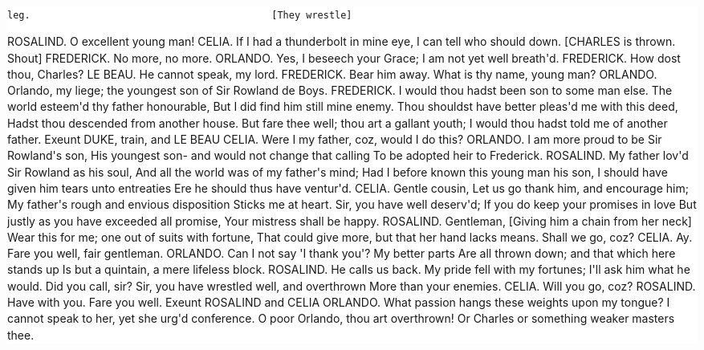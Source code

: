     leg.                                          [They wrestle]
  ROSALIND. O excellent young man!
  CELIA. If I had a thunderbolt in mine eye, I can tell who should
    down.
                                      [CHARLES is thrown. Shout]
  FREDERICK. No more, no more.
  ORLANDO. Yes, I beseech your Grace; I am not yet well breath'd.
  FREDERICK. How dost thou, Charles?
  LE BEAU. He cannot speak, my lord.
  FREDERICK. Bear him away. What is thy name, young man?
  ORLANDO. Orlando, my liege; the youngest son of Sir Rowland de
    Boys.
  FREDERICK. I would thou hadst been son to some man else.
    The world esteem'd thy father honourable,
    But I did find him still mine enemy.
    Thou shouldst have better pleas'd me with this deed,
    Hadst thou descended from another house.
    But fare thee well; thou art a gallant youth;
    I would thou hadst told me of another father.
                                 Exeunt DUKE, train, and LE BEAU
  CELIA. Were I my father, coz, would I do this?
  ORLANDO. I am more proud to be Sir Rowland's son,
    His youngest son- and would not change that calling
    To be adopted heir to Frederick.
  ROSALIND. My father lov'd Sir Rowland as his soul,
    And all the world was of my father's mind;
    Had I before known this young man his son,
    I should have given him tears unto entreaties
    Ere he should thus have ventur'd.
  CELIA. Gentle cousin,
    Let us go thank him, and encourage him;
    My father's rough and envious disposition
    Sticks me at heart. Sir, you have well deserv'd;
    If you do keep your promises in love
    But justly as you have exceeded all promise,
    Your mistress shall be happy.
  ROSALIND. Gentleman,        [Giving him a chain from her neck]
    Wear this for me; one out of suits with fortune,
    That could give more, but that her hand lacks means.
    Shall we go, coz?
  CELIA. Ay. Fare you well, fair gentleman.
  ORLANDO. Can I not say 'I thank you'? My better parts
    Are all thrown down; and that which here stands up
    Is but a quintain, a mere lifeless block.
  ROSALIND. He calls us back. My pride fell with my fortunes;
    I'll ask him what he would. Did you call, sir?
    Sir, you have wrestled well, and overthrown
    More than your enemies.
  CELIA. Will you go, coz?
  ROSALIND. Have with you. Fare you well.
                                       Exeunt ROSALIND and CELIA
  ORLANDO. What passion hangs these weights upon my tongue?
    I cannot speak to her, yet she urg'd conference.
    O poor Orlando, thou art overthrown!
    Or Charles or something weaker masters thee.
